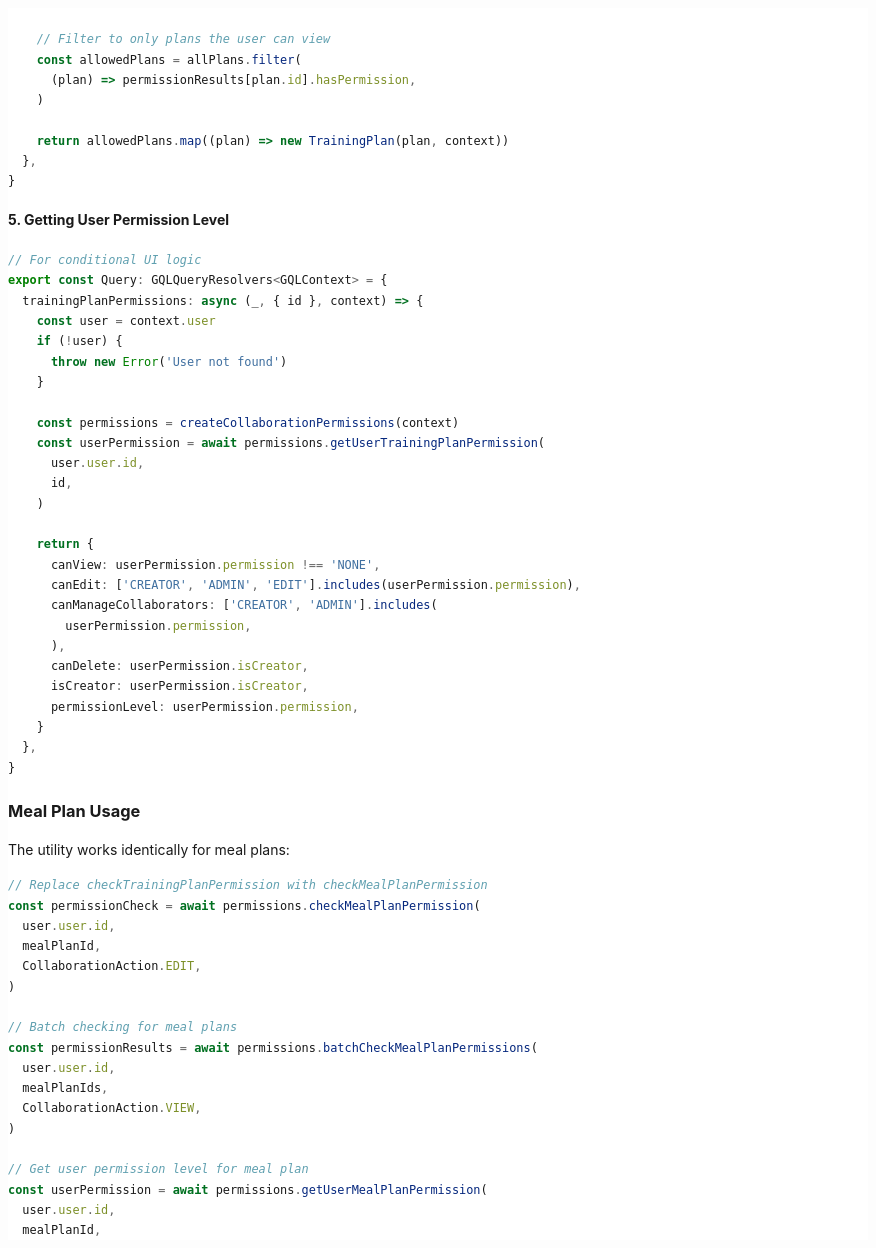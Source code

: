 ```typescript

    // Filter to only plans the user can view
    const allowedPlans = allPlans.filter(
      (plan) => permissionResults[plan.id].hasPermission,
    )

    return allowedPlans.map((plan) => new TrainingPlan(plan, context))
  },
}
```

#### 5. Getting User Permission Level

```typescript
// For conditional UI logic
export const Query: GQLQueryResolvers<GQLContext> = {
  trainingPlanPermissions: async (_, { id }, context) => {
    const user = context.user
    if (!user) {
      throw new Error('User not found')
    }

    const permissions = createCollaborationPermissions(context)
    const userPermission = await permissions.getUserTrainingPlanPermission(
      user.user.id,
      id,
    )

    return {
      canView: userPermission.permission !== 'NONE',
      canEdit: ['CREATOR', 'ADMIN', 'EDIT'].includes(userPermission.permission),
      canManageCollaborators: ['CREATOR', 'ADMIN'].includes(
        userPermission.permission,
      ),
      canDelete: userPermission.isCreator,
      isCreator: userPermission.isCreator,
      permissionLevel: userPermission.permission,
    }
  },
}
```

### Meal Plan Usage

The utility works identically for meal plans:

```typescript
// Replace checkTrainingPlanPermission with checkMealPlanPermission
const permissionCheck = await permissions.checkMealPlanPermission(
  user.user.id,
  mealPlanId,
  CollaborationAction.EDIT,
)

// Batch checking for meal plans
const permissionResults = await permissions.batchCheckMealPlanPermissions(
  user.user.id,
  mealPlanIds,
  CollaborationAction.VIEW,
)

// Get user permission level for meal plan
const userPermission = await permissions.getUserMealPlanPermission(
  user.user.id,
  mealPlanId,
```